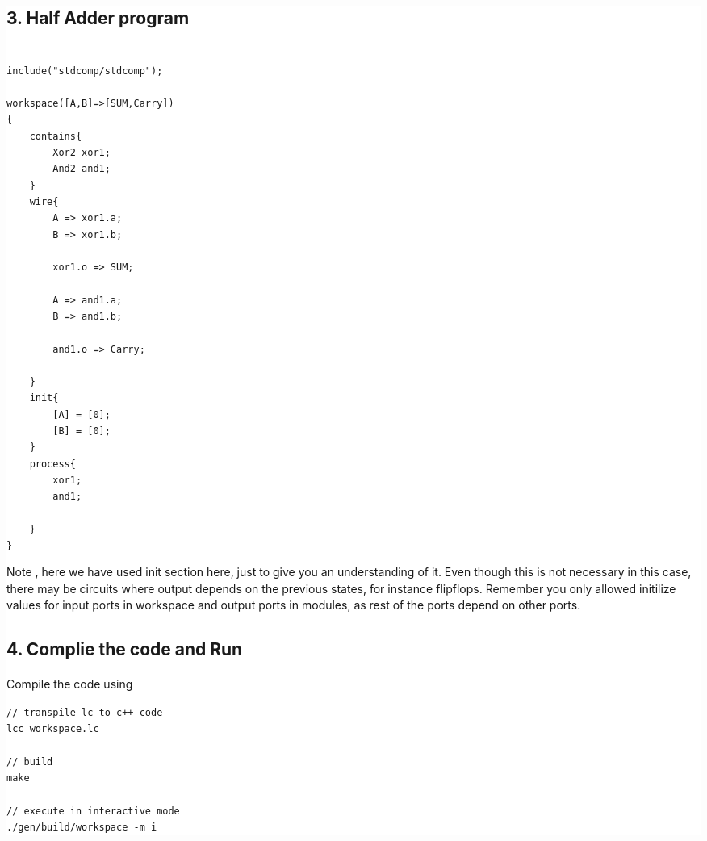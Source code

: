## 3. Half Adder program  


```

include("stdcomp/stdcomp");

workspace([A,B]=>[SUM,Carry])
{
    contains{
        Xor2 xor1;
        And2 and1;
    }
    wire{
        A => xor1.a;
        B => xor1.b;

        xor1.o => SUM;

        A => and1.a;
        B => and1.b;

        and1.o => Carry;

    }
    init{
        [A] = [0];
        [B] = [0];    
    }
    process{
        xor1;
        and1;

    }
}

```  
Note , here we have used init section here, just to give you an understanding of it. Even though this is not necessary in this case, there may be circuits where output depends on the previous states, for instance flipflops.  Remember you only allowed initilize values for input ports in workspace and output ports in modules, as rest of the ports depend on other ports.

## 4. Complie the code and Run

Compile the code using  
```
// transpile lc to c++ code
lcc workspace.lc

// build
make

// execute in interactive mode
./gen/build/workspace -m i

```
